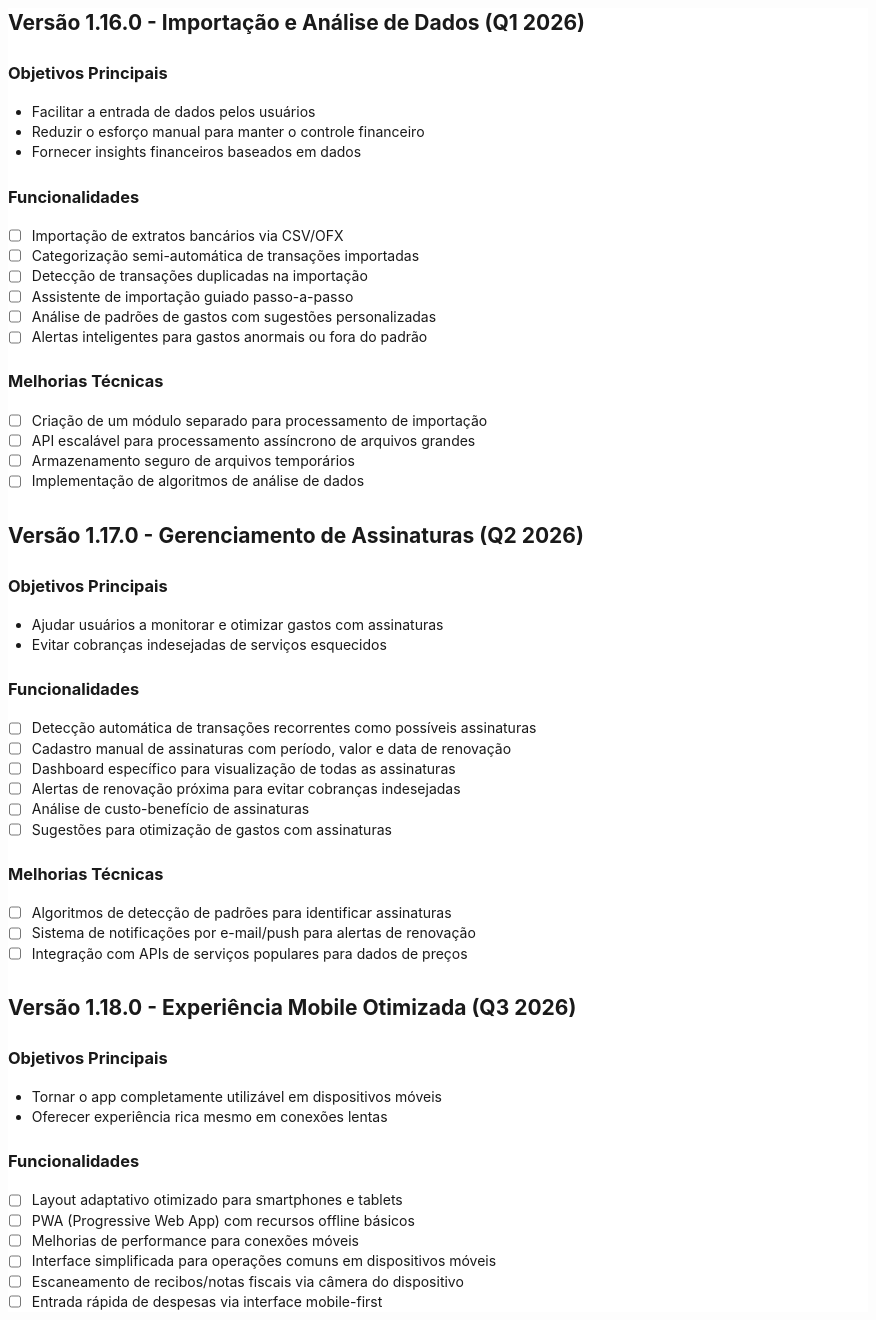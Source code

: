 ## Versão 1.16.0 - Importação e Análise de Dados (Q1 2026)

### Objetivos Principais
- Facilitar a entrada de dados pelos usuários
- Reduzir o esforço manual para manter o controle financeiro
- Fornecer insights financeiros baseados em dados

### Funcionalidades
- [ ] Importação de extratos bancários via CSV/OFX
- [ ] Categorização semi-automática de transações importadas
- [ ] Detecção de transações duplicadas na importação
- [ ] Assistente de importação guiado passo-a-passo
- [ ] Análise de padrões de gastos com sugestões personalizadas
- [ ] Alertas inteligentes para gastos anormais ou fora do padrão

### Melhorias Técnicas
- [ ] Criação de um módulo separado para processamento de importação
- [ ] API escalável para processamento assíncrono de arquivos grandes
- [ ] Armazenamento seguro de arquivos temporários
- [ ] Implementação de algoritmos de análise de dados

## Versão 1.17.0 - Gerenciamento de Assinaturas (Q2 2026)

### Objetivos Principais
- Ajudar usuários a monitorar e otimizar gastos com assinaturas
- Evitar cobranças indesejadas de serviços esquecidos

### Funcionalidades
- [ ] Detecção automática de transações recorrentes como possíveis assinaturas
- [ ] Cadastro manual de assinaturas com período, valor e data de renovação
- [ ] Dashboard específico para visualização de todas as assinaturas
- [ ] Alertas de renovação próxima para evitar cobranças indesejadas
- [ ] Análise de custo-benefício de assinaturas
- [ ] Sugestões para otimização de gastos com assinaturas

### Melhorias Técnicas
- [ ] Algoritmos de detecção de padrões para identificar assinaturas
- [ ] Sistema de notificações por e-mail/push para alertas de renovação
- [ ] Integração com APIs de serviços populares para dados de preços

## Versão 1.18.0 - Experiência Mobile Otimizada (Q3 2026)

### Objetivos Principais
- Tornar o app completamente utilizável em dispositivos móveis
- Oferecer experiência rica mesmo em conexões lentas

### Funcionalidades
- [ ] Layout adaptativo otimizado para smartphones e tablets
- [ ] PWA (Progressive Web App) com recursos offline básicos
- [ ] Melhorias de performance para conexões móveis
- [ ] Interface simplificada para operações comuns em dispositivos móveis
- [ ] Escaneamento de recibos/notas fiscais via câmera do dispositivo
- [ ] Entrada rápida de despesas via interface mobile-first
